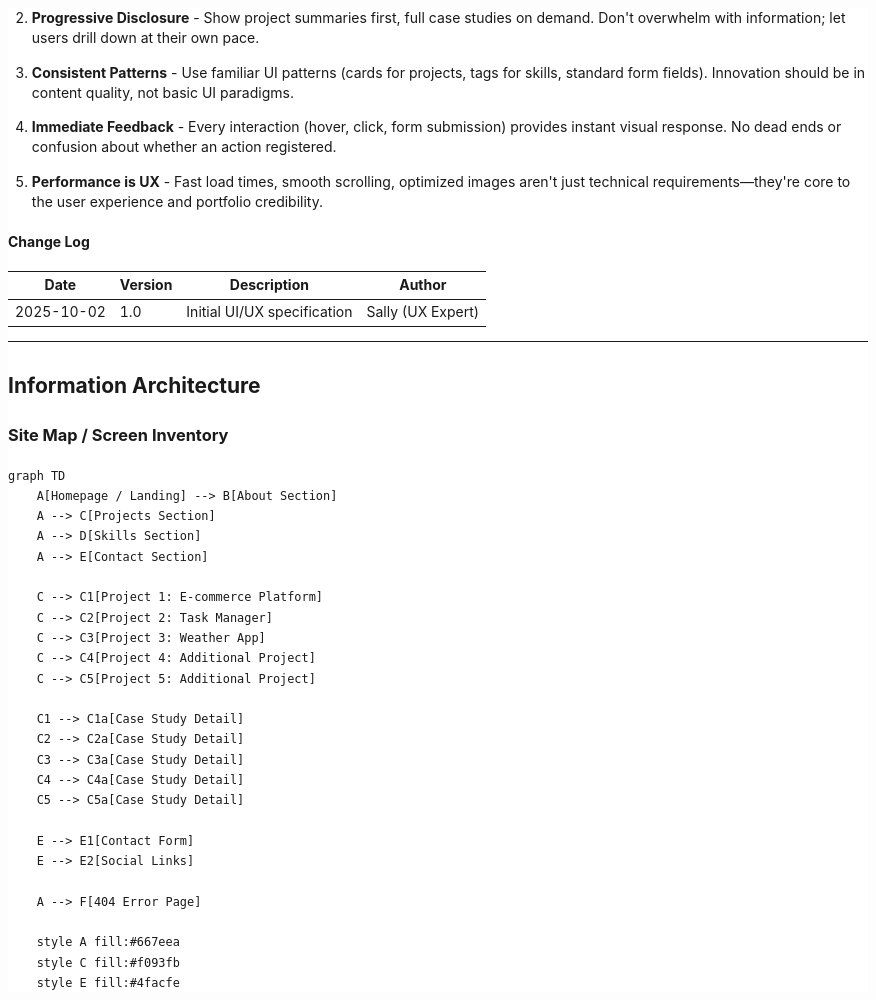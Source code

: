 2. **Progressive Disclosure** - Show project summaries first, full case studies on demand. Don't overwhelm with information; let users drill down at their own pace.

3. **Consistent Patterns** - Use familiar UI patterns (cards for projects, tags for skills, standard form fields). Innovation should be in content quality, not basic UI paradigms.

4. **Immediate Feedback** - Every interaction (hover, click, form submission) provides instant visual response. No dead ends or confusion about whether an action registered.

5. **Performance is UX** - Fast load times, smooth scrolling, optimized images aren't just technical requirements—they're core to the user experience and portfolio credibility.

#### Change Log

| Date | Version | Description | Author |
|------|---------|-------------|--------|
| 2025-10-02 | 1.0 | Initial UI/UX specification | Sally (UX Expert) |

---

## Information Architecture

### Site Map / Screen Inventory

```mermaid
graph TD
    A[Homepage / Landing] --> B[About Section]
    A --> C[Projects Section]
    A --> D[Skills Section]
    A --> E[Contact Section]

    C --> C1[Project 1: E-commerce Platform]
    C --> C2[Project 2: Task Manager]
    C --> C3[Project 3: Weather App]
    C --> C4[Project 4: Additional Project]
    C --> C5[Project 5: Additional Project]

    C1 --> C1a[Case Study Detail]
    C2 --> C2a[Case Study Detail]
    C3 --> C3a[Case Study Detail]
    C4 --> C4a[Case Study Detail]
    C5 --> C5a[Case Study Detail]

    E --> E1[Contact Form]
    E --> E2[Social Links]

    A --> F[404 Error Page]

    style A fill:#667eea
    style C fill:#f093fb
    style E fill:#4facfe
```
